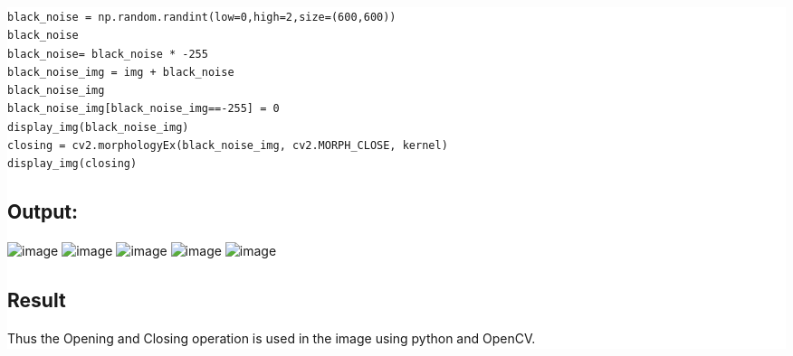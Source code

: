 ```
black_noise = np.random.randint(low=0,high=2,size=(600,600))
black_noise
black_noise= black_noise * -255
black_noise_img = img + black_noise
black_noise_img
black_noise_img[black_noise_img==-255] = 0
display_img(black_noise_img)
closing = cv2.morphologyEx(black_noise_img, cv2.MORPH_CLOSE, kernel)
display_img(closing)  

```

## Output:


<img width="590" height="519" alt="image" src="https://github.com/user-attachments/assets/b4708716-4ce2-486d-84aa-6e965fcd7af3" />

<img width="531" height="518" alt="image" src="https://github.com/user-attachments/assets/0351cc56-a3d9-4bd2-96ce-242f7359dce1" />

<img width="591" height="520" alt="image" src="https://github.com/user-attachments/assets/2abe95ea-93cd-42c7-81ad-7fcd7a39c791" />

<img width="525" height="528" alt="image" src="https://github.com/user-attachments/assets/679a0bf8-3b61-4f2d-b1bc-38b45056c0ff" />

<img width="572" height="507" alt="image" src="https://github.com/user-attachments/assets/52a18b1d-99b4-4dd8-bcb9-310b11e41975" />


## Result
Thus the Opening and Closing operation is used in the image using python and OpenCV.
